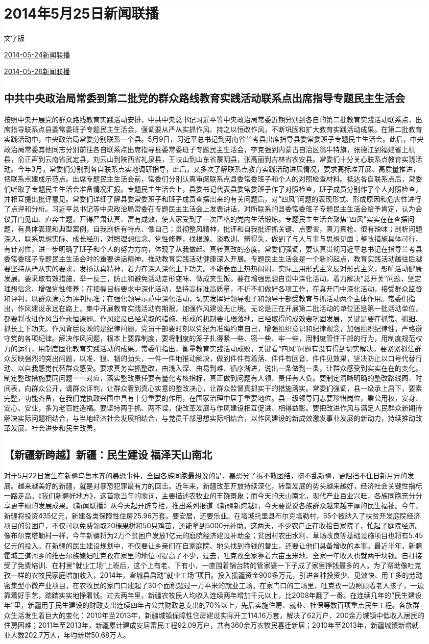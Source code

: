 







# 2014年5月25日新闻联播
 文字版








[2014-05-24新闻联播](/xinwenlianbo/20140524)


[2014-05-26新闻联播](/xinwenlianbo/20140526)





## 中共中央政治局常委到第二批党的群众路线教育实践活动联系点出席指导专题民主生活会


按照中央开展党的群众路线教育实践活动安排，中共中央总书记习近平等中央政治局常委近期分别到各自的第二批教育实践活动联系点，出席指导联系点县委常委班子专题民主生活会，强调要从严从实抓作风、持之以恒改作风，不断巩固和扩大教育实践活动成果。在第二批教育实践活动中，中央政治局常委分别联系一个县。5月9日，习近平总书记到河南省兰考县出席指导县委常委班子专题民主生活会。此后，中央政治局常委其他同志分别前往各自联系点出席指导县委常委班子专题民主生活会，李克强到内蒙古自治区翁牛特旗，张德江到福建省上杭县，俞正声到云南省武定县，刘云山到陕西省礼泉县，王岐山到山东省蒙阴县，张高丽到吉林省农安县。常委们十分关心联系点教育实践活动。今年3月，常委们分别到各自联系点实地调研指导，此后，又多次了解联系点教育实践活动进展情况，要求高标准开展、高质量推进，把联系点建成示范点。出席专题民主生活会前，常委们分别认真审阅联系点县委常委班子和个人的对照检查材料。抵达各自联系点后，常委们听取了专题民主生活会准备情况汇报。专题民主生活会上，县委书记代表县委常委班子作了对照检查，班子成员分别作了个人对照检查，并相互提出批评意见。常委们详细了解县委常委班子和班子成员查摆出来的有关问题后，对“四风”问题的表现形式、形成原因和危害性进行了点评和分析。习近平总书记等中央政治局常委在专题民主生活会上发表讲话，对所联系的县委常委班子专题民主生活会给予肯定，认为会议开门见山、直奔主题，开得严肃认真、富有成效，使大家受到了一次严格的党内生活锻炼。专题民主生活会聚焦“四风”实实在在查摆问题，有具体表现和典型案例，自我剖析有特点、像自己；贯彻整风精神，批评和自我批评抓关键、点要害，真刀真枪、很有辣味；剖析问题深入，联系思想实际、成长经历，对照理想信念、党性修养，找根源、谈教训、辨得失，做到了与人与事与思想见面；整改措施具体可行、有针对性，进一步明确了班子和个人的努力方向，体现了从我做起、真转真改的态度。常委们强调，要认真贯彻习近平总书记在指导兰考县委常委班子专题民主生活会时的重要讲话精神，推动教育实践活动健康深入开展。专题民主生活会是一个新的起点，教育实践活动越往后越要坚持从严从实的要求，发扬认真精神，着力在深入深化上下功夫。不能表面上热热闹闹，实际上用形式主义反对形式主义，影响活动健康发展。要采取有效措施，举一反三，防止和避免活动走形变味、做成夹生饭。要在增强思想自觉中深化活动，着力解决“总开关”问题，坚定理想信念、增强党性修养；在把握目标要求中深化活动，坚持高标准高质量，不折不扣做好各项工作，在真开门中深化活动，接受群众监督和评判，以群众满意为评判标准；在强化领导示范中深化活动，切实发挥好领导班子和领导干部受教育与抓活动两个主体作用。常委们指出，作风建设永远在路上，集中开展教育实践活动有期限，加强作风建设无止境。无论是正在开展第二批活动的单位还是第一批活动单位，都要将改进作风当作永恒课题。作风建设已经采取的措施、形成的机制要扎根落地，已经取得的成效要巩固发展，关键是要在抓常、抓细、抓长上下功夫。作风背后反映的是纪律问题，党员干部要时刻以党纪为准绳约束自己，增强组织意识和纪律观念，加强组织纪律性，严格遵守党的各项纪律。解决作风问题，根本上要靠制度，要将制度的笼子扎得紧一些、密一些、牢一些，用制度管住干部的行为，用制度规范权力的运行，用制度固化教育实践活动的成果。常委们指出，衡量教育实践活动成败，关键看“四风”问题有没有得到切实解决，要紧紧抓住群众反映强烈的突出问题，以准、狠、韧的劲头，一件一件地推动解决，做到件件有着落、件件有回音、件件见效果，坚决防止以口号代替行动、以自我感觉代替群众感受。要求真务实抓整改，由浅入深、由易到难、循序渐进，说出一条做到一条，让群众感受到实实在在的变化。制定整改措施要同问题一一对应，落实整改责任要有量化考核指标，真正做到问题有人领、责任有人负。要制定清晰明确的整改路线图、时间表，向群众公开，请群众评判，让群众看到真心实意的整改决心，让群众监督真抓实干的措施落实。常委们强调，县一级承上启下，要素完整，功能齐备，在我们党执政兴国中具有十分重要的作用，在国家治理中居于重要地位。县一级领导同志要珍惜岗位，秉公用权，安身、安心、安业，多为老百姓造福。要坚持两手抓、两不误，使改革发展与作风建设相互促进、相得益彰。要把改进作风与满足人民群众新期待解决实际问题相结合，与当地经济社会发展相结合，与党员干部思想实际相结合，以作风建设的新成效激发事业发展的新动力，持续推动改革发展、社会进步和民生改善。


## 【新疆新跨越】新疆：民生建设 福泽天山南北


对于5月22日发生在新疆乌鲁木齐的暴恐事件，全国各族同胞最想说的是，暴恐分子拆不散团结，搞不乱新疆，更阻挡不住日新月异的发展。越来越美好的新疆，就是对暴恐犯罪最有力的回击。近年来，新疆改革开放持续深化，转型发展的势头越来越好，经济社会关键性指标一路走高。《我们新疆好地方》，这首歌当年的歌词，主要描述农牧业的丰饶景象；而今天的天山南北，现代产业百业兴旺，各族同胞充分分享更丰硕的发展成果。《新闻联播》从今天起开辟专栏，推出系列报道《新疆新跨越》，今天要说说各族群众越来越丰厚的民生福祉。今年，新疆将投资435亿元，新建各类保障性住房25.96万套。要安居，还要乐业。在塔城托里县布尔克塔勒村，55个被纳入了扶贫开发庭院经济项目的贫困户，不仅可以免费领取20棵果树和50只鸡苗，还能拿到5000元补助。这两天，不少农户正在收拾自家院子，忙起了庭院经济。像布尔克塔勒村一样，今年新疆将为2万个贫困户发放1亿元的庭院经济建设补助金；贫困村农田水利、草场改良等基础设施项目也将有5.45亿元的投入。在新疆的民生建设规划中，不仅要让乡亲们在自家庭院、地头找到挣钱的营生，还要让他们具备增收的本事。最近半年，新疆霍城三道河乡的维吾尔族媳妇吐克孜在家里的地位可提高了不少，过去，吐克孜全家靠着六亩玉米地、全家一年收入也就两千块钱。自打接受了免费培训、在村里“就业工场”上班后，这个上有老、下有小，一直围着锅台转的管家婆一下子成了家里挣钱最多的人。为了帮助像吐克孜一样的农牧民家庭增加收入，2014年，霍城县启动“就业工场”项目。投入援疆资金900多万元，引进各种投资少、见效快、用工多的劳动密集型小微产业项目，在农牧民的家门口建起了30个面积超过一万平米的就业工场。在家门口的工场里，吐克孜一边照顾着老人孩子，一边靠着好手艺，踏踏实实地挣着钱。过去两年里，新疆农牧民人均收入连续两年增加千元以上，比2008年翻了一番。在连续几年的“民生建设年”里，新疆用于民生建设的财政支出连续四年占公共财政总支出的70%以上，先后实施住房、就业、社保等数百项重点民生工程。各族群众生活发生着巨大的变化：2010年至2013年，新疆城镇保障性住房建设实际开工114.16万套，解决了62万户、200余万城镇中低收入居民的住房困难；2011年至2013年，新疆累计建成安居富民工程92.09万户，共有360余万农牧民喜迁新居；2010年至2013年，新疆城镇新增就业人数202.7万人，年均新增50.68万人。
